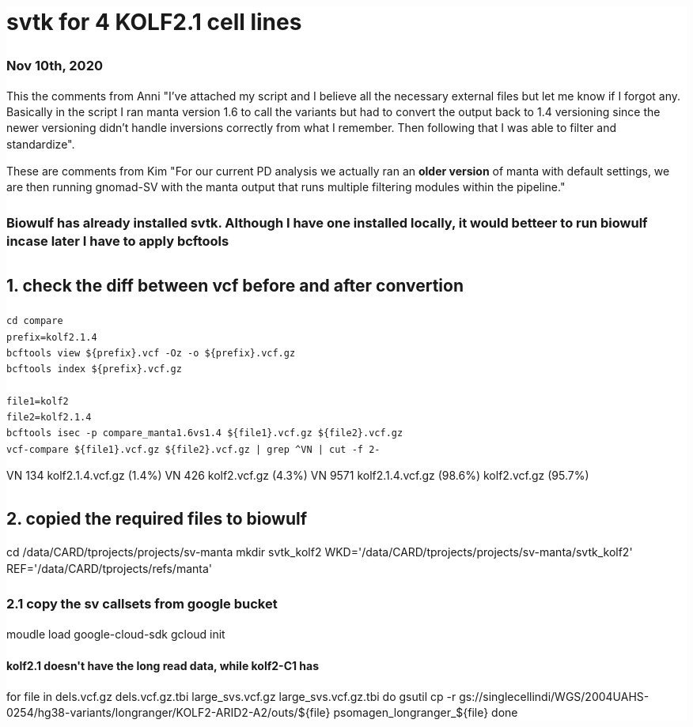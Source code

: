 # svtk for 4 KOLF2.1 cell lines

### Nov 10th, 2020

This the comments from Anni "I’ve attached my script and I believe all the necessary external files but let me know if I forgot any. Basically in the script I ran manta version 1.6 to call the variants but had to convert the output back to 1.4 versioning since the newer versioning didn’t handle inversions correctly from what I remember. Then following that I was able to filter and standardize".

These are comments from Kim "For our current PD analysis we actually ran an **older version** of manta with default settings, we are then running gnomad-SV with the manta output that runs multiple filtering modules within the pipeline."

### Biowulf has already installed svtk. Although I have one installed locally, it would betteer to run biowulf incase later I have to apply bcftools

## 1.  check the diff between vcf before and after convertion

```
cd compare
prefix=kolf2.1.4
bcftools view ${prefix}.vcf -Oz -o ${prefix}.vcf.gz
bcftools index ${prefix}.vcf.gz

file1=kolf2
file2=kolf2.1.4
bcftools isec -p compare_manta1.6vs1.4 ${file1}.vcf.gz ${file2}.vcf.gz
vcf-compare ${file1}.vcf.gz ${file2}.vcf.gz | grep ^VN | cut -f 2-
```

VN	134	kolf2.1.4.vcf.gz (1.4%)
VN	426	kolf2.vcf.gz (4.3%)
VN	9571	kolf2.1.4.vcf.gz (98.6%)	kolf2.vcf.gz (95.7%)


## 2. copied the required files to biowulf
cd /data/CARD/tprojects/projects/sv-manta
mkdir svtk_kolf2
WKD='/data/CARD/tprojects/projects/sv-manta/svtk_kolf2'
REF='/data/CARD/tprojects/refs/manta'

### 2.1  copy the sv callsets from google bucket
moudle load google-cloud-sdk
gcloud init

#### kolf2.1 doesn't have the long read data, while kolf2-C1 has
for file in dels.vcf.gz dels.vcf.gz.tbi large_svs.vcf.gz large_svs.vcf.gz.tbi
do 
gsutil cp -r gs://singlecellindi/WGS/2004UAHS-0254/hg38-variants/longranger/KOLF2-ARID2-A2/outs/${file} psomagen_longranger_${file}
done 
